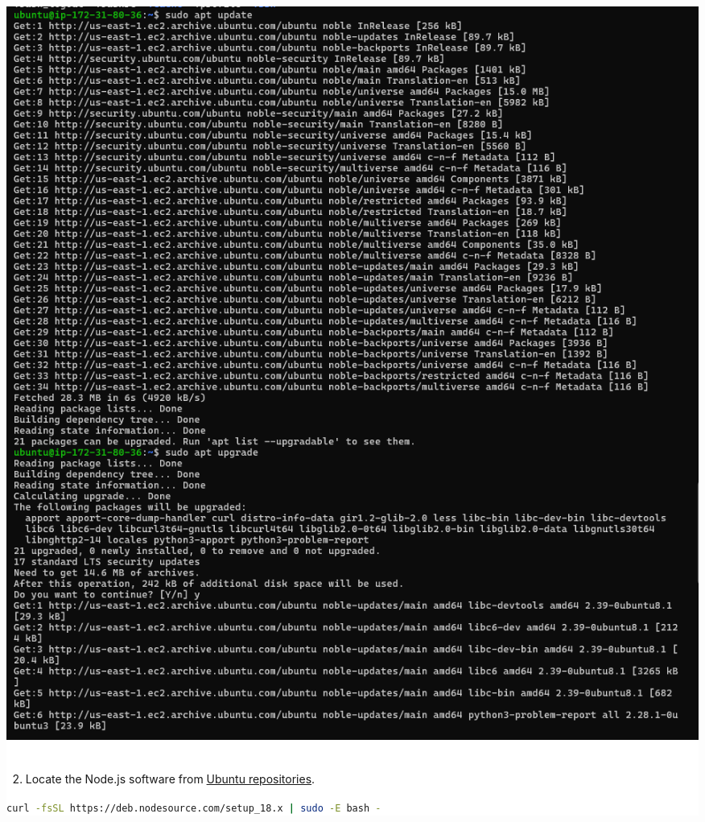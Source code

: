 ![node](images/5.png)<br><br>

2. Locate the Node.js software from [Ubuntu repositories](https://github.com/nodesource/distributions#deb).

```bash
curl -fsSL https://deb.nodesource.com/setup_18.x | sudo -E bash -
```
